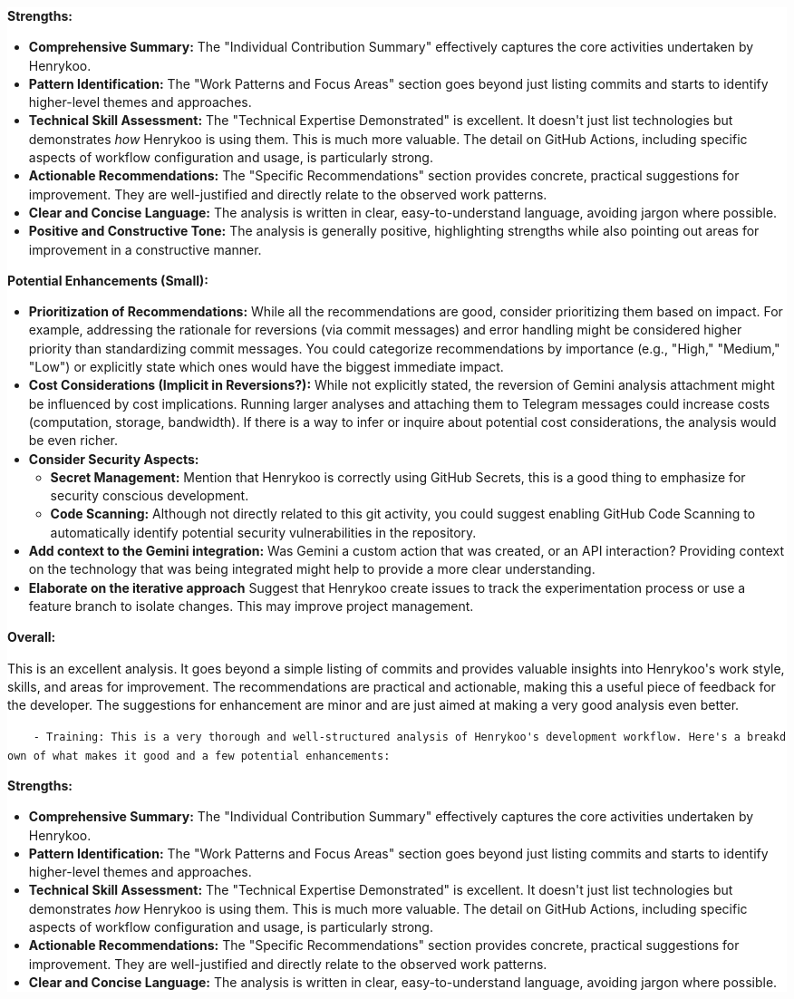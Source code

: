 **Strengths:**

*   **Comprehensive Summary:** The "Individual Contribution Summary" effectively captures the core activities undertaken by Henrykoo.
*   **Pattern Identification:** The "Work Patterns and Focus Areas" section goes beyond just listing commits and starts to identify higher-level themes and approaches.
*   **Technical Skill Assessment:** The "Technical Expertise Demonstrated" is excellent. It doesn't just list technologies but demonstrates *how* Henrykoo is using them. This is much more valuable.  The detail on GitHub Actions, including specific aspects of workflow configuration and usage, is particularly strong.
*   **Actionable Recommendations:** The "Specific Recommendations" section provides concrete, practical suggestions for improvement.  They are well-justified and directly relate to the observed work patterns.
*   **Clear and Concise Language:** The analysis is written in clear, easy-to-understand language, avoiding jargon where possible.
*   **Positive and Constructive Tone:**  The analysis is generally positive, highlighting strengths while also pointing out areas for improvement in a constructive manner.

**Potential Enhancements (Small):**

*   **Prioritization of Recommendations:**  While all the recommendations are good, consider prioritizing them based on impact.  For example, addressing the rationale for reversions (via commit messages) and error handling might be considered higher priority than standardizing commit messages.  You could categorize recommendations by importance (e.g., "High," "Medium," "Low") or explicitly state which ones would have the biggest immediate impact.
*   **Cost Considerations (Implicit in Reversions?):**  While not explicitly stated, the reversion of Gemini analysis attachment might be influenced by cost implications.  Running larger analyses and attaching them to Telegram messages could increase costs (computation, storage, bandwidth). If there is a way to infer or inquire about potential cost considerations, the analysis would be even richer.
*   **Consider Security Aspects:**
    *   **Secret Management:** Mention that Henrykoo is correctly using GitHub Secrets, this is a good thing to emphasize for security conscious development.
    *   **Code Scanning:** Although not directly related to this git activity, you could suggest enabling GitHub Code Scanning to automatically identify potential security vulnerabilities in the repository.
*   **Add context to the Gemini integration:** Was Gemini a custom action that was created, or an API interaction? Providing context on the technology that was being integrated might help to provide a more clear understanding.
*   **Elaborate on the iterative approach** Suggest that Henrykoo create issues to track the experimentation process or use a feature branch to isolate changes. This may improve project management.

**Overall:**

This is an excellent analysis. It goes beyond a simple listing of commits and provides valuable insights into Henrykoo's work style, skills, and areas for improvement. The recommendations are practical and actionable, making this a useful piece of feedback for the developer.  The suggestions for enhancement are minor and are just aimed at making a very good analysis even better.

        - Training: This is a very thorough and well-structured analysis of Henrykoo's development workflow. Here's a breakdown of what makes it good and a few potential enhancements:

**Strengths:**

*   **Comprehensive Summary:** The "Individual Contribution Summary" effectively captures the core activities undertaken by Henrykoo.
*   **Pattern Identification:** The "Work Patterns and Focus Areas" section goes beyond just listing commits and starts to identify higher-level themes and approaches.
*   **Technical Skill Assessment:** The "Technical Expertise Demonstrated" is excellent. It doesn't just list technologies but demonstrates *how* Henrykoo is using them. This is much more valuable.  The detail on GitHub Actions, including specific aspects of workflow configuration and usage, is particularly strong.
*   **Actionable Recommendations:** The "Specific Recommendations" section provides concrete, practical suggestions for improvement.  They are well-justified and directly relate to the observed work patterns.
*   **Clear and Concise Language:** The analysis is written in clear, easy-to-understand language, avoiding jargon where possible.